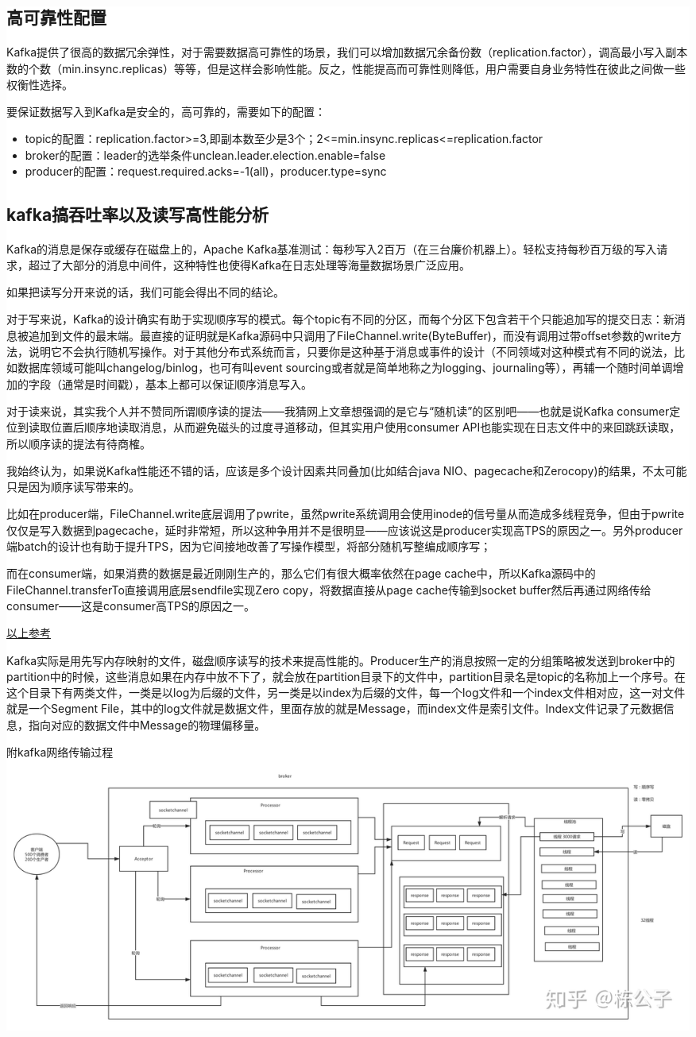 
## 高可靠性配置
Kafka提供了很高的数据冗余弹性，对于需要数据高可靠性的场景，我们可以增加数据冗余备份数（replication.factor），调高最小写入副本数的个数（min.insync.replicas）等等，但是这样会影响性能。反之，性能提高而可靠性则降低，用户需要自身业务特性在彼此之间做一些权衡性选择。

要保证数据写入到Kafka是安全的，高可靠的，需要如下的配置：

- topic的配置：replication.factor>=3,即副本数至少是3个；2<=min.insync.replicas<=replication.factor
- broker的配置：leader的选举条件unclean.leader.election.enable=false
- producer的配置：request.required.acks=-1(all)，producer.type=sync


## kafka搞吞吐率以及读写高性能分析

Kafka的消息是保存或缓存在磁盘上的，Apache Kafka基准测试：每秒写入2百万（在三台廉价机器上）。轻松支持每秒百万级的写入请求，超过了大部分的消息中间件，这种特性也使得Kafka在日志处理等海量数据场景广泛应用。

如果把读写分开来说的话，我们可能会得出不同的结论。

对于写来说，Kafka的设计确实有助于实现顺序写的模式。每个topic有不同的分区，而每个分区下包含若干个只能追加写的提交日志：新消息被追加到文件的最末端。最直接的证明就是Kafka源码中只调用了FileChannel.write(ByteBuffer)，而没有调用过带offset参数的write方法，说明它不会执行随机写操作。对于其他分布式系统而言，只要你是这种基于消息或事件的设计（不同领域对这种模式有不同的说法，比如数据库领域可能叫changelog/binlog，也可有叫event sourcing或者就是简单地称之为logging、journaling等），再辅一个随时间单调增加的字段（通常是时间戳），基本上都可以保证顺序消息写入。   
 
对于读来说，其实我个人并不赞同所谓顺序读的提法——我猜网上文章想强调的是它与“随机读”的区别吧——也就是说Kafka consumer定位到读取位置后顺序地读取消息，从而避免磁头的过度寻道移动，但其实用户使用consumer API也能实现在日志文件中的来回跳跃读取，所以顺序读的提法有待商榷。    

我始终认为，如果说Kafka性能还不错的话，应该是多个设计因素共同叠加(比如结合java NIO、pagecache和Zerocopy)的结果，不太可能只是因为顺序读写带来的。    

比如在producer端，FileChannel.write底层调用了pwrite，虽然pwrite系统调用会使用inode的信号量从而造成多线程竞争，但由于pwrite仅仅是写入数据到pagecache，延时非常短，所以这种争用并不是很明显——应该说这是producer实现高TPS的原因之一。另外producer端batch的设计也有助于提升TPS，因为它间接地改善了写操作模型，将部分随机写整编成顺序写；    

而在consumer端，如果消费的数据是最近刚刚生产的，那么它们有很大概率依然在page cache中，所以Kafka源码中的FileChannel.transferTo直接调用底层sendfile实现Zero copy，将数据直接从page cache传输到socket buffer然后再通过网络传给consumer——这是consumer高TPS的原因之一。

[以上参考](https://www.zhihu.com/question/309414875/answer/576557880)

Kafka实际是用先写内存映射的文件，磁盘顺序读写的技术来提高性能的。Producer生产的消息按照一定的分组策略被发送到broker中的partition中的时候，这些消息如果在内存中放不下了，就会放在partition目录下的文件中，partition目录名是topic的名称加上一个序号。在这个目录下有两类文件，一类是以log为后缀的文件，另一类是以index为后缀的文件，每一个log文件和一个index文件相对应，这一对文件就是一个Segment File，其中的log文件就是数据文件，里面存放的就是Message，而index文件是索引文件。Index文件记录了元数据信息，指向对应的数据文件中Message的物理偏移量。

附kafka网络传输过程
![kafka网络传输过程](images/kafka-04.jpg)
